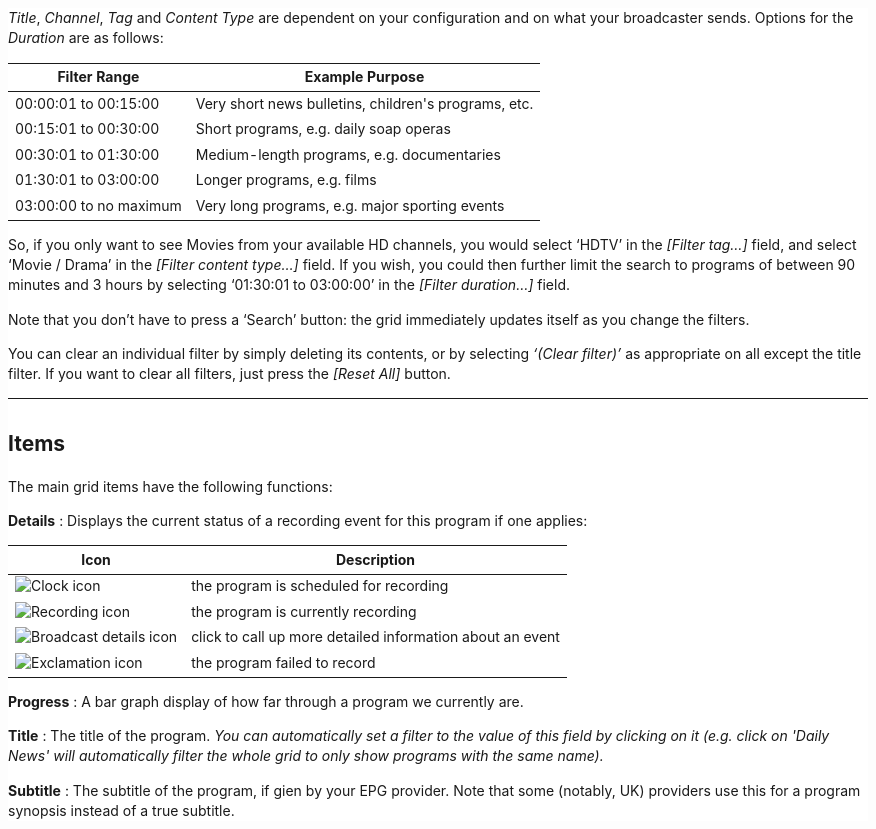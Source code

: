 *Title*, *Channel*, *Tag* and *Content Type* are dependent on your configuration and on what your 
broadcaster sends. Options for the *Duration* are as follows:

Filter Range           | Example Purpose
-----------------------|----------------
00:00:01 to 00:15:00   | Very short news bulletins, children's programs, etc.
00:15:01 to 00:30:00   | Short programs, e.g. daily soap operas
00:30:01 to 01:30:00   | Medium-length programs, e.g. documentaries
01:30:01 to 03:00:00   | Longer programs, e.g. films
03:00:00 to no maximum | Very long programs, e.g. major sporting events

So, if you only want to see Movies from your available HD channels, you
would select ‘HDTV’ in the *[Filter tag…]* field, and select ‘Movie /
Drama’ in the *[Filter content type…]* field. If you wish, you could
then further limit the search to programs of between 90 minutes and 3
hours by selecting ‘01:30:01 to 03:00:00’ in the *[Filter duration…]*
field.

Note that you don’t have to press a ‘Search’ button: the grid
immediately updates itself as you change the filters.

You can clear an individual filter by simply deleting its contents, or
by selecting *‘(Clear filter)’* as appropriate on all except the title
filter. If you want to clear all filters, just press the *[Reset All]*
button.

---

## Items

The main grid items have the following functions:

**Details**
: Displays the current status of a recording event for this program if 
  one applies: 

Icon                                                                  | Description
----------------------------------------------------------------------|-------------
![Clock icon](static/img/doc/icons/scheduled.png)                     | the program is scheduled for recording
![Recording icon](static/img/doc/icons/rec.png)                       | the program is currently recording
![Broadcast details icon](static/img/doc/icons/broadcast_details.png) | click to call up more detailed information about an event
![Exclamation icon](static/img/doc/icons/exclamation.png)             | the program failed to record

**Progress**
: A bar graph display of how far through a program we currently are.

**Title**
: The title of the program. *You can automatically set a filter to the
  value of this field by clicking on it (e.g. click on 'Daily News' will
  automatically filter the whole grid to only show programs with the same
  name).*

**Subtitle**
: The subtitle of the program, if gien by your EPG provider. Note that some
  (notably, UK) providers use this for a program synopsis instead of a true
  subtitle.
